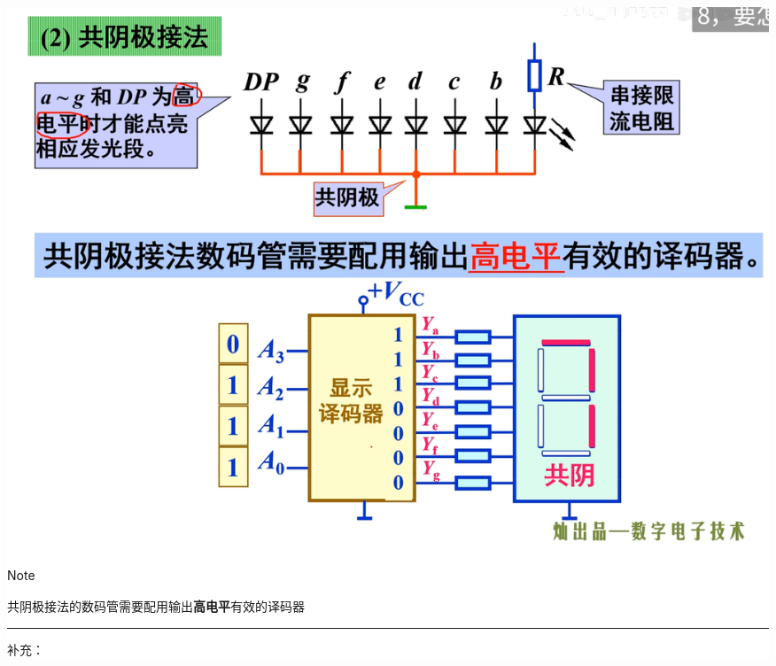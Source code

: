 ![|550](imgs/Pasted%20image%2020250514192159.png)

> [!note]
> 共阴极接法的数码管需要配用输出**高电平**有效的译码器

****

补充：
